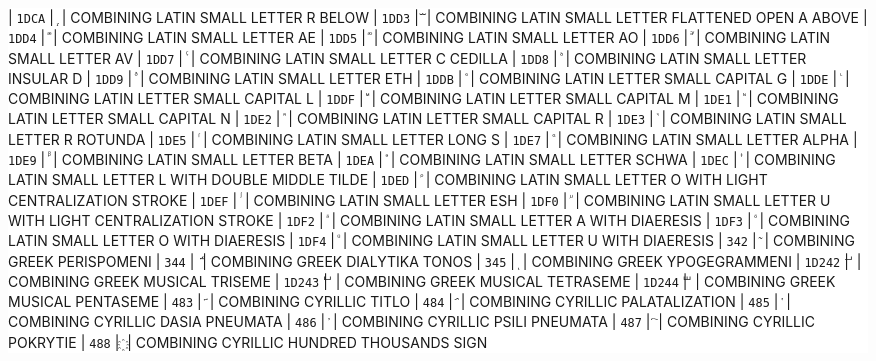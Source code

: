 | `1DCA` | `᷊` | COMBINING LATIN SMALL LETTER R BELOW
| `1DD3` | `ᷓ` | COMBINING LATIN SMALL LETTER FLATTENED OPEN A ABOVE
| `1DD4` | `ᷔ` | COMBINING LATIN SMALL LETTER AE
| `1DD5` | `ᷕ` | COMBINING LATIN SMALL LETTER AO
| `1DD6` | `ᷖ` | COMBINING LATIN SMALL LETTER AV
| `1DD7` | `ᷗ` | COMBINING LATIN SMALL LETTER C CEDILLA
| `1DD8` | `ᷘ` | COMBINING LATIN SMALL LETTER INSULAR D
| `1DD9` | `ᷙ` | COMBINING LATIN SMALL LETTER ETH
| `1DDB` | `ᷛ` | COMBINING LATIN LETTER SMALL CAPITAL G
| `1DDE` | `ᷞ` | COMBINING LATIN LETTER SMALL CAPITAL L
| `1DDF` | `ᷟ` | COMBINING LATIN LETTER SMALL CAPITAL M
| `1DE1` | `ᷡ` | COMBINING LATIN LETTER SMALL CAPITAL N
| `1DE2` | `ᷢ` | COMBINING LATIN LETTER SMALL CAPITAL R
| `1DE3` | `ᷣ` | COMBINING LATIN SMALL LETTER R ROTUNDA
| `1DE5` | `ᷥ` | COMBINING LATIN SMALL LETTER LONG S
| `1DE7` | `ᷧ` | COMBINING LATIN SMALL LETTER ALPHA
| `1DE9` | `ᷩ` | COMBINING LATIN SMALL LETTER BETA
| `1DEA` | `ᷪ` | COMBINING LATIN SMALL LETTER SCHWA
| `1DEC` | `ᷬ` | COMBINING LATIN SMALL LETTER L WITH DOUBLE MIDDLE TILDE
| `1DED` | `ᷭ` | COMBINING LATIN SMALL LETTER O WITH LIGHT CENTRALIZATION STROKE
| `1DEF` | `ᷯ` | COMBINING LATIN SMALL LETTER ESH
| `1DF0` | `ᷰ` | COMBINING LATIN SMALL LETTER U WITH LIGHT CENTRALIZATION STROKE
| `1DF2` | `ᷲ` | COMBINING LATIN SMALL LETTER A WITH DIAERESIS
| `1DF3` | `ᷳ` | COMBINING LATIN SMALL LETTER O WITH DIAERESIS
| `1DF4` | `ᷴ` | COMBINING LATIN SMALL LETTER U WITH DIAERESIS
| `342` | `͂` | COMBINING GREEK PERISPOMENI
| `344` | `̈́` | COMBINING GREEK DIALYTIKA TONOS
| `345` | `ͅ` | COMBINING GREEK YPOGEGRAMMENI
| `1D242` | `𝉂` | COMBINING GREEK MUSICAL TRISEME
| `1D243` | `𝉃` | COMBINING GREEK MUSICAL TETRASEME
| `1D244` | `𝉄` | COMBINING GREEK MUSICAL PENTASEME
| `483` | `҃` | COMBINING CYRILLIC TITLO
| `484` | `҄` | COMBINING CYRILLIC PALATALIZATION
| `485` | `҅` | COMBINING CYRILLIC DASIA PNEUMATA
| `486` | `҆` | COMBINING CYRILLIC PSILI PNEUMATA
| `487` | `҇` | COMBINING CYRILLIC POKRYTIE
| `488` | `҈` | COMBINING CYRILLIC HUNDRED THOUSANDS SIGN